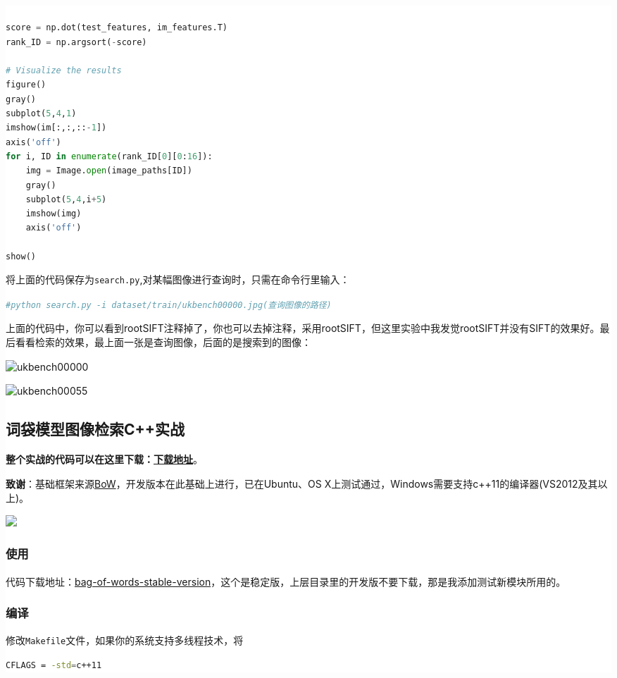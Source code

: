```python

score = np.dot(test_features, im_features.T)
rank_ID = np.argsort(-score)

# Visualize the results
figure()
gray()
subplot(5,4,1)
imshow(im[:,:,::-1])
axis('off')
for i, ID in enumerate(rank_ID[0][0:16]):
	img = Image.open(image_paths[ID])
	gray()
	subplot(5,4,i+5)
	imshow(img)
	axis('off')

show()
```
将上面的代码保存为`search.py`,对某幅图像进行查询时，只需在命令行里输入：

```sh
#python search.py -i dataset/train/ukbench00000.jpg(查询图像的路径)
```
上面的代码中，你可以看到rootSIFT注释掉了，你也可以去掉注释，采用rootSIFT，但这里实验中我发觉rootSIFT并没有SIFT的效果好。最后看看检索的效果，最上面一张是查询图像，后面的是搜索到的图像：

![ukbench00000](../images/posts/2015-06-16/ukbench00000.jpg)

![ukbench00055](../images/posts/2015-06-16/ukbench00055.jpg)

## 词袋模型图像检索C++实战

**整个实战的代码可以在这里下载：[下载地址](https://github.com/willard-yuan/image-retrieval/tree/master/BoF)**。

**致谢**：基础框架来源[BoW](https://github.com/grapeot/BoW)，开发版本在此基础上进行，已在Ubuntu、OS X上测试通过，Windows需要支持c++11的编译器(VS2012及其以上)。

![](http://i300.photobucket.com/albums/nn17/willard-yuan/blog/Screen%20Shot%202015-08-13%20at%209.15.33%20PM_zpsq8qvkew7.png)

### 使用

代码下载地址：[bag-of-words-stable-version](https://github.com/willard-yuan/image-retrieval/tree/master/bag-of-words-stable-version)，这个是稳定版，上层目录里的开发版不要下载，那是我添加测试新模块所用的。

### 编译

修改`Makefile`文件，如果你的系统支持多线程技术，将

```sh
CFLAGS = -std=c++11
```
